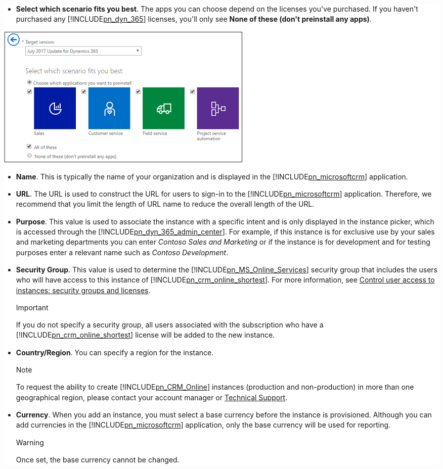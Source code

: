 - **Select which scenario fits you best**. The apps you can choose depend on the licenses you've purchased. If you haven't purchased any [!INCLUDE[pn_dyn_365](../includes/pn-dyn-365.md)] licenses, you'll only see **None of these (don't preinstall any apps)**.  
  
 ![Select an app to configure your instance](media/select-app-configure-environment.png "Select an app to configure your instance")  
  
- **Name**. This is typically the name of your organization and is displayed in the [!INCLUDE[pn_microsoftcrm](../includes/pn-microsoftcrm.md)] application.  
  
- **URL**. The URL is used to construct the URL for users to sign-in to the [!INCLUDE[pn_microsoftcrm](../includes/pn-microsoftcrm.md)] application. Therefore, we recommend that you limit the length of URL name to reduce the overall length of the URL.  
  
- **Purpose**. This value is used to associate the instance with a specific intent and is only displayed in the instance picker, which is accessed through the [!INCLUDE[pn_dyn_365_admin_center](../includes/pn-dyn-365-admin-center.md)]. For example, if this instance is for exclusive use by your sales and marketing departments you can enter *Contoso Sales and Marketing* or if the instance is for development and for testing purposes enter a relevant name such as *Contoso Development*.  
  
- **Security Group**. This value is used to determine the [!INCLUDE[pn_MS_Online_Services](../includes/pn-ms-online-services.md)] security group that includes the users who will have access to this instance of [!INCLUDE[pn_crm_online_shortest](../includes/pn-crm-online-shortest.md)]. For more information, see [Control user access to instances: security groups and licenses](add-environment-subscription.md#BKMK_man_sec_group).  
  
    > [!IMPORTANT]
    >  If you do not specify a security group, all users associated with the subscription who have a [!INCLUDE[pn_crm_online_shortest](../includes/pn-crm-online-shortest.md)] license will be added to the new instance.  
  
- **Country/Region**. You can specify a region for the instance.  
  
    > [!NOTE]
    >  To request the ability to create [!INCLUDE[pn_CRM_Online](../includes/pn-crm-online.md)] instances (production and non-production) in more than one geographical region, please contact your account manager or [Technical Support](contact-technical-support.md).  
  
- **Currency**. When you add an instance, you must select a base currency before the instance is provisioned. Although you can add currencies in the [!INCLUDE[pn_microsoftcrm](../includes/pn-microsoftcrm.md)] application, only the base currency will be used for reporting.  
  
    > [!WARNING]
    >  Once set, the base currency cannot be changed.  
  